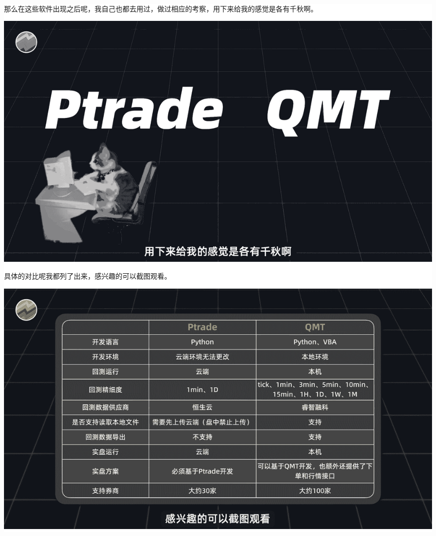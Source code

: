 那么在这些软件出现之后呢，我自己也都去用过，做过相应的考察，用下来给我的感觉是各有千秋啊。

![](img/8623c840a7ce45f94ce04929a7504ac8_61.png)

具体的对比呢我都列了出来，感兴趣的可以截图观看。

![](img/8623c840a7ce45f94ce04929a7504ac8_63.png)
